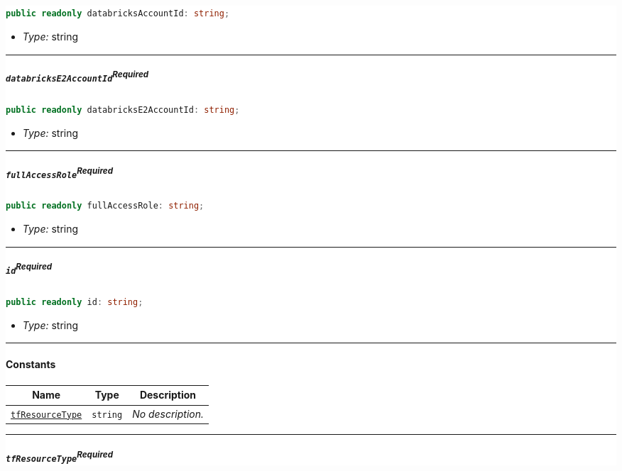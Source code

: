```typescript
public readonly databricksAccountId: string;
```

- *Type:* string

---

##### `databricksE2AccountId`<sup>Required</sup> <a name="databricksE2AccountId" id="@cdktf/provider-databricks.dataDatabricksAwsBucketPolicy.DataDatabricksAwsBucketPolicy.property.databricksE2AccountId"></a>

```typescript
public readonly databricksE2AccountId: string;
```

- *Type:* string

---

##### `fullAccessRole`<sup>Required</sup> <a name="fullAccessRole" id="@cdktf/provider-databricks.dataDatabricksAwsBucketPolicy.DataDatabricksAwsBucketPolicy.property.fullAccessRole"></a>

```typescript
public readonly fullAccessRole: string;
```

- *Type:* string

---

##### `id`<sup>Required</sup> <a name="id" id="@cdktf/provider-databricks.dataDatabricksAwsBucketPolicy.DataDatabricksAwsBucketPolicy.property.id"></a>

```typescript
public readonly id: string;
```

- *Type:* string

---

#### Constants <a name="Constants" id="Constants"></a>

| **Name** | **Type** | **Description** |
| --- | --- | --- |
| <code><a href="#@cdktf/provider-databricks.dataDatabricksAwsBucketPolicy.DataDatabricksAwsBucketPolicy.property.tfResourceType">tfResourceType</a></code> | <code>string</code> | *No description.* |

---

##### `tfResourceType`<sup>Required</sup> <a name="tfResourceType" id="@cdktf/provider-databricks.dataDatabricksAwsBucketPolicy.DataDatabricksAwsBucketPolicy.property.tfResourceType"></a>
